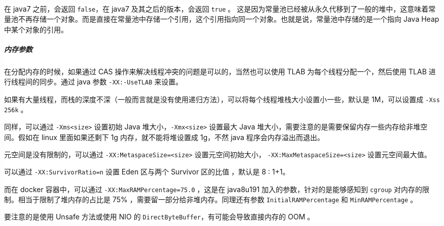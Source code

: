 在 java7 之前，会返回 `false`，在 java7 及其之后的版本，会返回 `true` 。 这是因为常量池已经被从永久代移到了一般的堆中，这意味着常量池不再存储一个对象。而是直接在常量池中存储一个引用，这个引用指向同一个对象。也就是说，常量池中存储的是一个指向 Java Heap 中某个对象的引用。 

##### 内存参数

在分配内存的时候，如果通过 CAS 操作来解决线程冲突的问题是可以的，当然也可以使用 TLAB 为每个线程分配一个，然后使用 TLAB 进行线程间的同步。通过 java 参数 `-XX:-UseTLAB` 来设置。 

如果有大量线程，而栈的深度不深（一般而言就是没有使用递归方法），可以将每个线程堆栈大小设置小一些，默认是 1M，可以设置成 `-Xss256k` 。

同样，可以通过 `-Xms<size>` 设置初始 Java 堆大小，`-Xmx<size>` 设置最大 Java 堆大小，需要注意的是需要保留内存一些内存给非堆空间。假如在 linux 里面如果还剩下 1g 内存，就不能将堆设置成 1g，不然 java 程序会内存溢出而退出。

元空间是没有限制的，可以通过 `-XX:MetaspaceSize=<size>` 设置元空间初始大小， `-XX:MaxMetaspaceSize=<size>` 设置元空间最大值。

可以通过 `-XX:SurvivorRatio=n` 设置 Eden 区与两个 Survivor 区的比值 ，默认是 8 : 1+1。

而在 docker 容器中，可以通过 `-XX:MaxRAMPercentage=75.0`  ，这是在 java8u191 加入的参数，针对的是能够感知到 `cgroup` 对内存的限制。相当于限制了堆内存的占比是 75% ，需要留一部分给非堆内存。同理还有参数 `InitialRAMPercentage` 和 `MinRAMPercentage` 。

要注意的是使用 Unsafe 方法或使用 NIO 的 `DirectByteBuffer`，有可能会导致直接内存的 OOM 。
